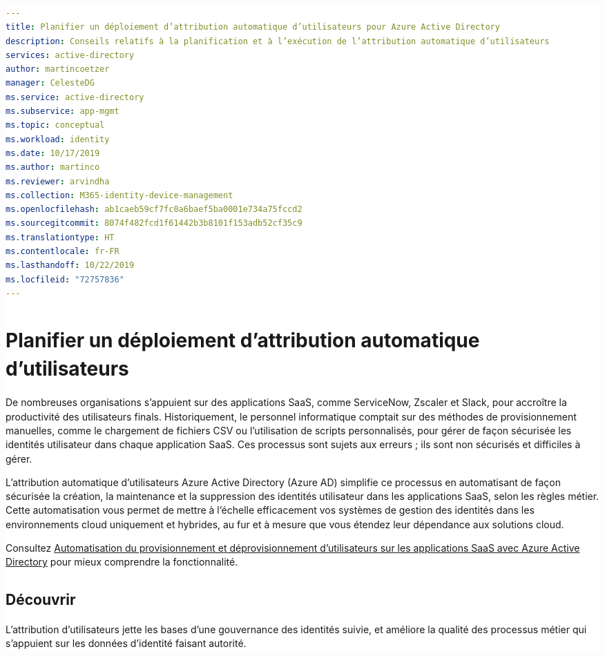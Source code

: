 ```yaml
---
title: Planifier un déploiement d’attribution automatique d’utilisateurs pour Azure Active Directory
description: Conseils relatifs à la planification et à l’exécution de l’attribution automatique d’utilisateurs
services: active-directory
author: martincoetzer
manager: CelesteDG
ms.service: active-directory
ms.subservice: app-mgmt
ms.topic: conceptual
ms.workload: identity
ms.date: 10/17/2019
ms.author: martinco
ms.reviewer: arvindha
ms.collection: M365-identity-device-management
ms.openlocfilehash: ab1caeb59cf7fc0a6baef5ba0001e734a75fccd2
ms.sourcegitcommit: 8074f482fcd1f61442b3b8101f153adb52cf35c9
ms.translationtype: HT
ms.contentlocale: fr-FR
ms.lasthandoff: 10/22/2019
ms.locfileid: "72757836"
---
```

# <a name="plan-an-automatic-user-provisioning-deployment"></a>Planifier un déploiement d’attribution automatique d’utilisateurs

De nombreuses organisations s’appuient sur des applications SaaS, comme ServiceNow, Zscaler et Slack, pour accroître la productivité des utilisateurs finals. Historiquement, le personnel informatique comptait sur des méthodes de provisionnement manuelles, comme le chargement de fichiers CSV ou l’utilisation de scripts personnalisés, pour gérer de façon sécurisée les identités utilisateur dans chaque application SaaS. Ces processus sont sujets aux erreurs ; ils sont non sécurisés et difficiles à gérer.

L’attribution automatique d’utilisateurs Azure Active Directory (Azure AD) simplifie ce processus en automatisant de façon sécurisée la création, la maintenance et la suppression des identités utilisateur dans les applications SaaS, selon les règles métier. Cette automatisation vous permet de mettre à l’échelle efficacement vos systèmes de gestion des identités dans les environnements cloud uniquement et hybrides, au fur et à mesure que vous étendez leur dépendance aux solutions cloud.

Consultez [Automatisation du provisionnement et déprovisionnement d’utilisateurs sur les applications SaaS avec Azure Active Directory](https://docs.microsoft.com/azure/active-directory/manage-apps/user-provisioning) pour mieux comprendre la fonctionnalité.

## <a name="learn"></a>Découvrir

L’attribution d’utilisateurs jette les bases d’une gouvernance des identités suivie, et améliore la qualité des processus métier qui s’appuient sur les données d’identité faisant autorité.
